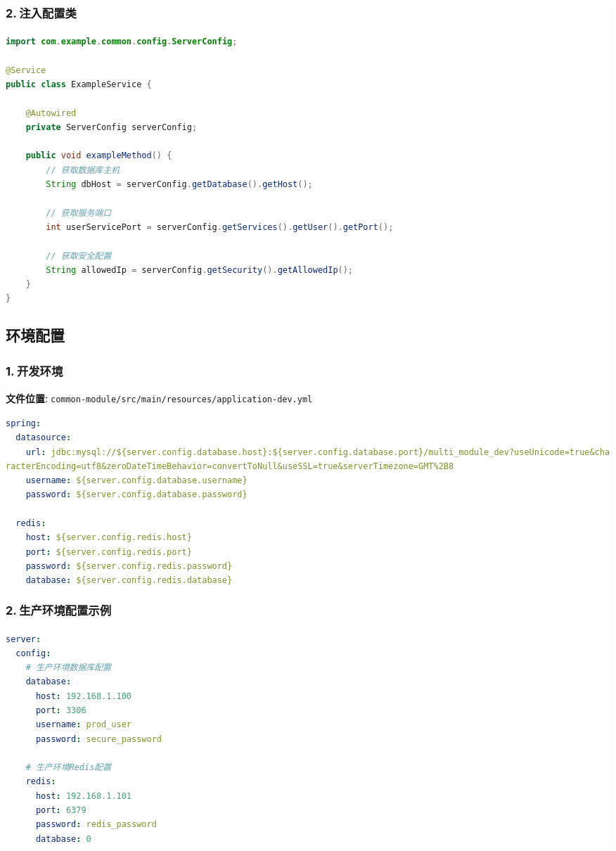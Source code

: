 ### 2. 注入配置类

```java
import com.example.common.config.ServerConfig;

@Service
public class ExampleService {
    
    @Autowired
    private ServerConfig serverConfig;
    
    public void exampleMethod() {
        // 获取数据库主机
        String dbHost = serverConfig.getDatabase().getHost();
        
        // 获取服务端口
        int userServicePort = serverConfig.getServices().getUser().getPort();
        
        // 获取安全配置
        String allowedIp = serverConfig.getSecurity().getAllowedIp();
    }
}
```

## 环境配置

### 1. 开发环境

**文件位置**: `common-module/src/main/resources/application-dev.yml`

```yaml
spring:
  datasource:
    url: jdbc:mysql://${server.config.database.host}:${server.config.database.port}/multi_module_dev?useUnicode=true&characterEncoding=utf8&zeroDateTimeBehavior=convertToNull&useSSL=true&serverTimezone=GMT%2B8
    username: ${server.config.database.username}
    password: ${server.config.database.password}
  
  redis:
    host: ${server.config.redis.host}
    port: ${server.config.redis.port}
    password: ${server.config.redis.password}
    database: ${server.config.redis.database}
```

### 2. 生产环境配置示例

```yaml
server:
  config:
    # 生产环境数据库配置
    database:
      host: 192.168.1.100
      port: 3306
      username: prod_user
      password: secure_password
    
    # 生产环境Redis配置
    redis:
      host: 192.168.1.101
      port: 6379
      password: redis_password
      database: 0
```
